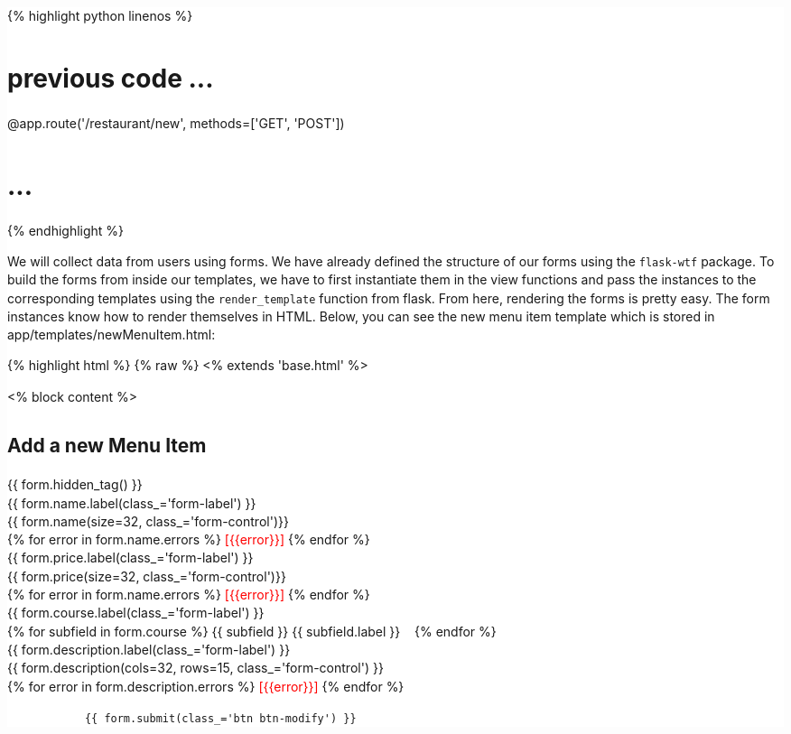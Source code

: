 {% highlight python linenos %}

# previous code ...

@app.route('/restaurant/new', methods=['GET', 'POST'])

# ...

{% endhighlight %}

We will collect data from users using forms. We have already defined the
structure of our forms using the `flask-wtf` package. To build the forms from
inside our templates, we have to first instantiate them in the view functions
and pass the instances to the corresponding templates using the
`render_template` function from flask. From here, rendering the forms is
pretty easy. The form instances know how to render themselves in HTML. Below,
you can see the new menu item template which is stored in
app/templates/newMenuItem.html:

{% highlight html %}
{% raw %}
<% extends 'base.html' %>

<% block content %>

<section class="container content-box">
     <div class="row text-center new">
         <div class="col-md-12 col-lg-12">
            <h2 class="text-center">Add a new Menu Item</h2>
            <form action="" method="post" novalidate>
                {{ form.hidden_tag() }}
                <div class="form-group">
                    {{ form.name.label(class_='form-label') }}<br>
                    {{ form.name(size=32, class_='form-control')}}<br>
                    {% for error in form.name.errors %}
                    <span style="color: red">[{{error}}]</span>
                    {% endfor %}
                </div>
                <div class="form-group">
                    {{ form.price.label(class_='form-label') }}<br>
                    {{ form.price(size=32, class_='form-control')}}<br>
                    {% for error in form.name.errors %}
                    <span style="color: red">[{{error}}]</span>
                    {% endfor %}
                </div>
                <div class="form-group">
                    {{ form.course.label(class_='form-label') }}<br>
                    {% for subfield in form.course %}
                        <tr>
                            <td>{{ subfield }}</td>
                            <td>{{ subfield.label }}</td>
                            &nbsp;&nbsp;
                        </tr>
                    {% endfor %}
                </div>
                <div class="form-group">
                    {{ form.description.label(class_='form-label') }}<br>
                    {{ form.description(cols=32, rows=15, class_='form-control') }}<br>
                    {% for error in form.description.errors %}
                    <span style="color: red">[{{error}}]</span>
                    {% endfor %}
                </div>

                {{ form.submit(class_='btn btn-modify') }}